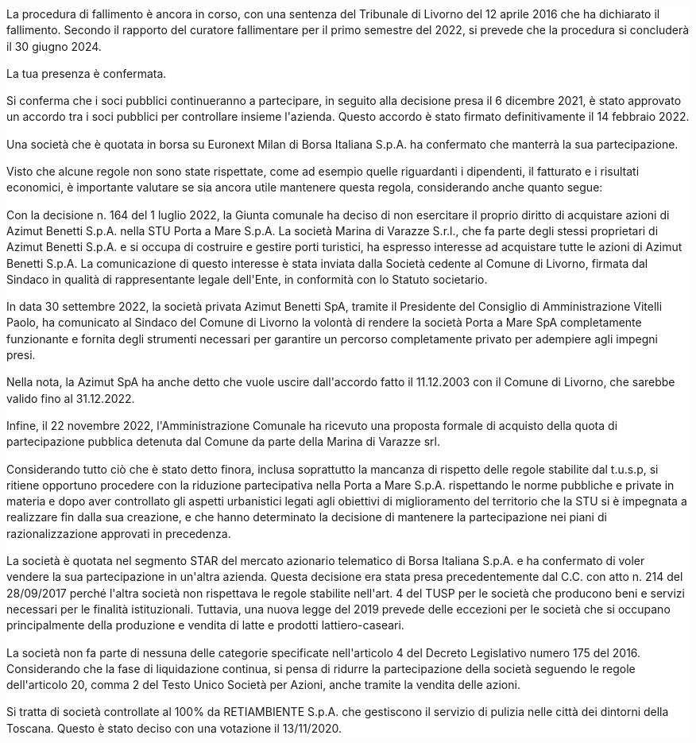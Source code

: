 La procedura di fallimento è ancora in corso, con una sentenza del Tribunale di Livorno del 12 aprile 2016 che ha dichiarato il fallimento. Secondo il rapporto del curatore fallimentare per il primo semestre del 2022, si prevede che la procedura si concluderà il 30 giugno 2024.

La tua presenza è confermata.

Si conferma che i soci pubblici continueranno a partecipare, in seguito alla decisione presa il 6 dicembre 2021, è stato approvato un accordo tra i soci pubblici per controllare insieme l'azienda. Questo accordo è stato firmato definitivamente il 14 febbraio 2022.

Una società che è quotata in borsa su Euronext Milan di Borsa Italiana S.p.A. ha confermato che manterrà la sua partecipazione.

Visto che alcune regole non sono state rispettate, come ad esempio quelle riguardanti i dipendenti, il fatturato e i risultati economici, è importante valutare se sia ancora utile mantenere questa regola, considerando anche quanto segue:

Con la decisione n. 164 del 1 luglio 2022, la Giunta comunale ha deciso di non esercitare il proprio diritto di acquistare azioni di Azimut Benetti S.p.A. nella STU Porta a Mare S.p.A. La società Marina di Varazze S.r.l., che fa parte degli stessi proprietari di Azimut Benetti S.p.A. e si occupa di costruire e gestire porti turistici, ha espresso interesse ad acquistare tutte le azioni di Azimut Benetti S.p.A. La comunicazione di questo interesse è stata inviata dalla Società cedente al Comune di Livorno, firmata dal Sindaco in qualità di rappresentante legale dell'Ente, in conformità con lo Statuto societario.

In data 30 settembre 2022, la società privata Azimut Benetti SpA, tramite il Presidente del Consiglio di Amministrazione Vitelli Paolo, ha comunicato al Sindaco del Comune di Livorno la volontà di rendere la società Porta a Mare SpA completamente funzionante e fornita degli strumenti necessari per garantire un percorso completamente privato per adempiere agli impegni presi.

Nella nota, la Azimut SpA ha anche detto che vuole uscire dall'accordo fatto il 11.12.2003 con il Comune di Livorno, che sarebbe valido fino al 31.12.2022.

Infine, il 22 novembre 2022, l'Amministrazione Comunale ha ricevuto una proposta formale di acquisto della quota di partecipazione pubblica detenuta dal Comune da parte della Marina di Varazze srl.

Considerando tutto ciò che è stato detto finora, inclusa soprattutto la mancanza di rispetto delle regole stabilite dal t.u.s.p, si ritiene opportuno procedere con la riduzione partecipativa nella Porta a Mare S.p.A. rispettando le norme pubbliche e private in materia e dopo aver controllato gli aspetti urbanistici legati agli obiettivi di miglioramento del territorio che la STU si è impegnata a realizzare fin dalla sua creazione, e che hanno determinato la decisione di mantenere la partecipazione nei piani di razionalizzazione approvati in precedenza.

La società è quotata nel segmento STAR del mercato azionario telematico di Borsa Italiana S.p.A. e ha confermato di voler vendere la sua partecipazione in un'altra azienda. Questa decisione era stata presa precedentemente dal C.C. con atto n. 214 del 28/09/2017 perché l'altra società non rispettava le regole stabilite nell'art. 4 del TUSP per le società che producono beni e servizi necessari per le finalità istituzionali. Tuttavia, una nuova legge del 2019 prevede delle eccezioni per le società che si occupano principalmente della produzione e vendita di latte e prodotti lattiero-caseari.

La società non fa parte di nessuna delle categorie specificate nell'articolo 4 del Decreto Legislativo numero 175 del 2016. Considerando che la fase di liquidazione continua, si pensa di ridurre la partecipazione della società seguendo le regole dell'articolo 20, comma 2 del Testo Unico Società per Azioni, anche tramite la vendita delle azioni.

Si tratta di società controllate al 100% da RETIAMBIENTE S.p.A. che gestiscono il servizio di pulizia nelle città dei dintorni della Toscana. Questo è stato deciso con una votazione il 13/11/2020.
